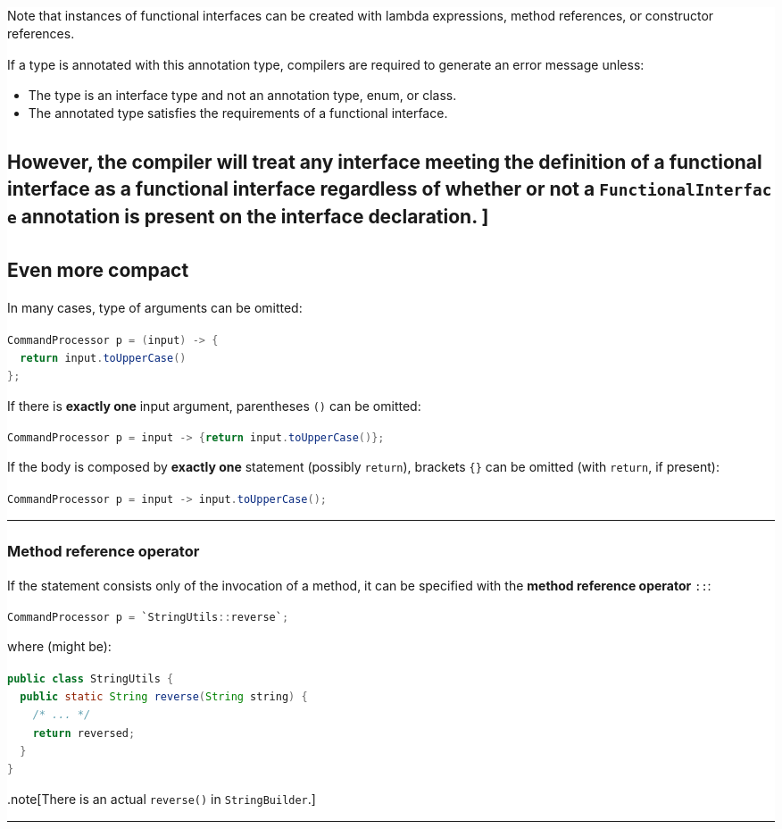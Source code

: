 Note that instances of functional interfaces can be created with lambda expressions, method references, or constructor references.

If a type is annotated with this annotation type, compilers are required to generate an error message unless:
- The type is an interface type and not an annotation type, enum, or class.
- The annotated type satisfies the requirements of a functional interface.

However, the compiler will treat any interface meeting the definition of a functional interface as a functional interface regardless of whether or not a `FunctionalInterface` annotation is present on the interface declaration.
]
---

## Even more compact

In many cases, type of arguments can be omitted:
```java
CommandProcessor p = (input) -> {
  return input.toUpperCase()
};
```
If there is **exactly one** input argument, parentheses `()` can be omitted:
```java
CommandProcessor p = input -> {return input.toUpperCase()};
```

If the body is composed by **exactly one** statement (possibly `return`), brackets `{}` can be omitted (with `return`, if present):
```java
CommandProcessor p = input -> input.toUpperCase();
```

---

### Method reference operator

If the statement consists only of the invocation of a method, it can be specified with the **method reference operator** `::`:
```java
CommandProcessor p = `StringUtils::reverse`;
```
where (might be):
```java
public class StringUtils {
  public static String reverse(String string) {
    /* ... */
    return reversed;
  }
}
```

.note[There is an actual `reverse()` in `StringBuilder`.]

---
